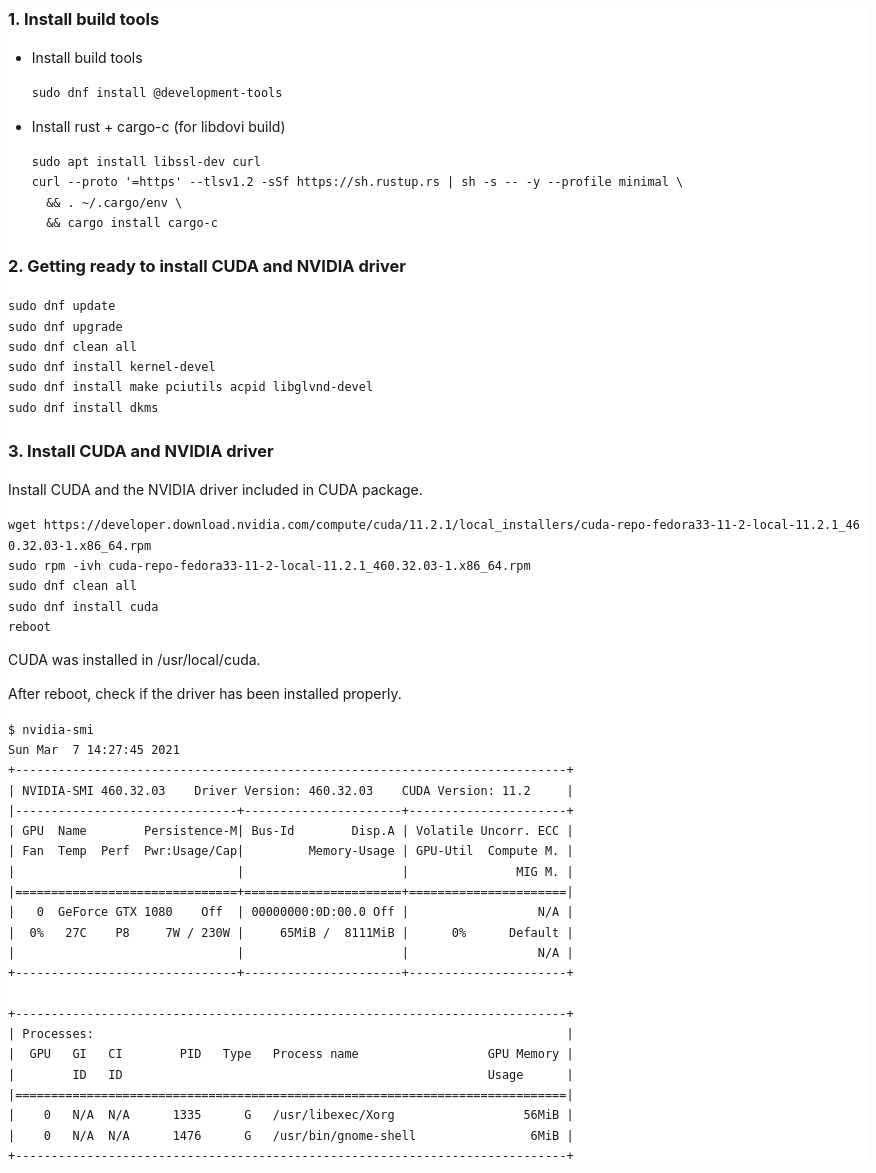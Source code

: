 ### 1. Install build tools

- Install build tools

  ```Shell
  sudo dnf install @development-tools
  ```

- Install rust + cargo-c (for libdovi build)

  ```Shell
  sudo apt install libssl-dev curl
  curl --proto '=https' --tlsv1.2 -sSf https://sh.rustup.rs | sh -s -- -y --profile minimal \
    && . ~/.cargo/env \
    && cargo install cargo-c
  ```

### 2. Getting ready to install CUDA and NVIDIA driver

```Shell
sudo dnf update
sudo dnf upgrade
sudo dnf clean all
sudo dnf install kernel-devel
sudo dnf install make pciutils acpid libglvnd-devel
sudo dnf install dkms
```

### 3. Install CUDA and NVIDIA driver
Install CUDA and the NVIDIA driver included in CUDA package.
```Shell
wget https://developer.download.nvidia.com/compute/cuda/11.2.1/local_installers/cuda-repo-fedora33-11-2-local-11.2.1_460.32.03-1.x86_64.rpm
sudo rpm -ivh cuda-repo-fedora33-11-2-local-11.2.1_460.32.03-1.x86_64.rpm
sudo dnf clean all
sudo dnf install cuda
reboot
```
CUDA was installed in /usr/local/cuda.

After reboot, check if the driver has been installed properly.
```Shell
$ nvidia-smi
Sun Mar  7 14:27:45 2021
+-----------------------------------------------------------------------------+
| NVIDIA-SMI 460.32.03    Driver Version: 460.32.03    CUDA Version: 11.2     |
|-------------------------------+----------------------+----------------------+
| GPU  Name        Persistence-M| Bus-Id        Disp.A | Volatile Uncorr. ECC |
| Fan  Temp  Perf  Pwr:Usage/Cap|         Memory-Usage | GPU-Util  Compute M. |
|                               |                      |               MIG M. |
|===============================+======================+======================|
|   0  GeForce GTX 1080    Off  | 00000000:0D:00.0 Off |                  N/A |
|  0%   27C    P8     7W / 230W |     65MiB /  8111MiB |      0%      Default |
|                               |                      |                  N/A |
+-------------------------------+----------------------+----------------------+

+-----------------------------------------------------------------------------+
| Processes:                                                                  |
|  GPU   GI   CI        PID   Type   Process name                  GPU Memory |
|        ID   ID                                                   Usage      |
|=============================================================================|
|    0   N/A  N/A      1335      G   /usr/libexec/Xorg                  56MiB |
|    0   N/A  N/A      1476      G   /usr/bin/gnome-shell                6MiB |
+-----------------------------------------------------------------------------+
```

